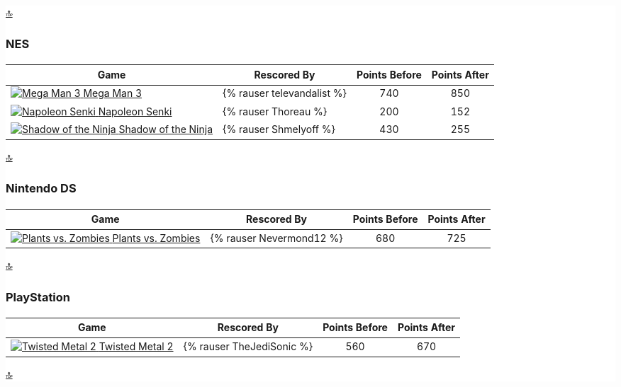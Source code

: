<a href="#toc">:top:</a>


### NES


| Game                                                                                                                                                                                                                                                | Rescored By                | Points Before | Points After |
| --------------------------------------------------------------------------------------------------------------------------------------------------------------------------------------------------------------------------------------------------- | -------------------------- | :-----------: | :----------: |
| <a class="gameicon-link" href="https://retroachievements.org/game/1483" target="_blank" rel="noopener"> <img class="gameicon" src="https://retroachievements.org/Images/024521.png" alt="Mega Man 3"> <span>Mega Man 3</span></a>                   | {% rauser televandalist %} |      740      |     850      |
| <a class="gameicon-link" href="https://retroachievements.org/game/5297" target="_blank" rel="noopener"> <img class="gameicon" src="https://retroachievements.org/Images/037937.png" alt="Napoleon Senki"> <span>Napoleon Senki</span></a>           | {% rauser Thoreau %}       |      200      |     152      |
| <a class="gameicon-link" href="https://retroachievements.org/game/4720" target="_blank" rel="noopener"> <img class="gameicon" src="https://retroachievements.org/Images/060033.png" alt="Shadow of the Ninja"> <span>Shadow of the Ninja</span></a> | {% rauser Shmelyoff %}     |      430      |     255      |

<a href="#toc">:top:</a>


### Nintendo DS


| Game                                                                                                                                                                                                                                               | Rescored By              | Points Before | Points After |
| -------------------------------------------------------------------------------------------------------------------------------------------------------------------------------------------------------------------------------------------------- | ------------------------ | :-----------: | :----------: |
| <a class="gameicon-link" href="https://retroachievements.org/game/12718" target="_blank" rel="noopener"> <img class="gameicon" src="https://retroachievements.org/Images/034206.png" alt="Plants vs. Zombies"> <span>Plants vs. Zombies</span></a> | {% rauser Nevermond12 %} |      680      |     725      |

<a href="#toc">:top:</a>


### PlayStation


| Game                                                                                                                                                                                                                                         | Rescored By               | Points Before | Points After |
| -------------------------------------------------------------------------------------------------------------------------------------------------------------------------------------------------------------------------------------------- | ------------------------- | :-----------: | :----------: |
| <a class="gameicon-link" href="https://retroachievements.org/game/11298" target="_blank" rel="noopener"> <img class="gameicon" src="https://retroachievements.org/Images/059515.png" alt="Twisted Metal 2"> <span>Twisted Metal 2</span></a> | {% rauser TheJediSonic %} |      560      |     670      |

<a href="#toc">:top:</a>



